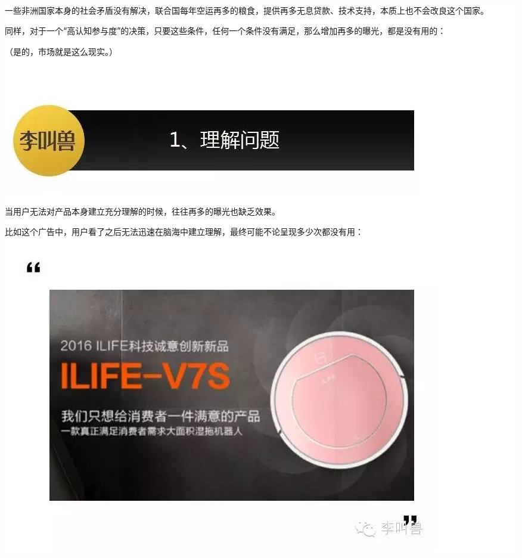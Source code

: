 
一些非洲国家本身的社会矛盾没有解决，联合国每年空运再多的粮食，提供再多无息贷款、技术支持，本质上也不会改良这个国家。

 

同样，对于一个“高认知参与度”的决策，只要这些条件，任何一个条件没有满足，那么增加再多的曝光，都是没有用的：

 

（是的，市场就是这么现实。）

 

![](./_image/31.8.jpg)



当用户无法对产品本身建立充分理解的时候，往往再多的曝光也缺乏效果。

 

比如这个广告中，用户看了之后无法迅速在脑海中建立理解，最终可能不论呈现多少次都没有用：



![](./_image/31.9.jpg)
